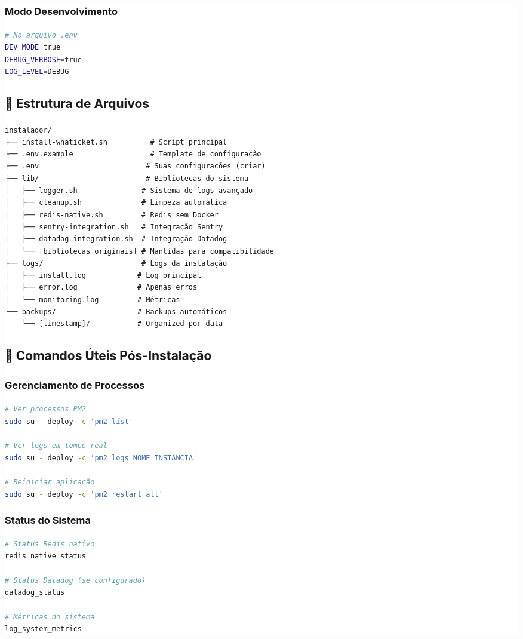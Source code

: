 ### Modo Desenvolvimento

```bash
# No arquivo .env
DEV_MODE=true
DEBUG_VERBOSE=true
LOG_LEVEL=DEBUG
```

## 📁 Estrutura de Arquivos

```
instalador/
├── install-whaticket.sh          # Script principal
├── .env.example                  # Template de configuração
├── .env                         # Suas configurações (criar)
├── lib/                         # Bibliotecas do sistema
│   ├── logger.sh               # Sistema de logs avançado
│   ├── cleanup.sh              # Limpeza automática
│   ├── redis-native.sh         # Redis sem Docker
│   ├── sentry-integration.sh   # Integração Sentry
│   ├── datadog-integration.sh  # Integração Datadog
│   └── [bibliotecas originais] # Mantidas para compatibilidade
├── logs/                       # Logs da instalação
│   ├── install.log            # Log principal
│   ├── error.log              # Apenas erros
│   └── monitoring.log         # Métricas
└── backups/                   # Backups automáticos
    └── [timestamp]/           # Organized por data
```

## 🔧 Comandos Úteis Pós-Instalação

### Gerenciamento de Processos
```bash
# Ver processos PM2
sudo su - deploy -c 'pm2 list'

# Ver logs em tempo real
sudo su - deploy -c 'pm2 logs NOME_INSTANCIA'

# Reiniciar aplicação
sudo su - deploy -c 'pm2 restart all'
```

### Status do Sistema
```bash
# Status Redis nativo
redis_native_status

# Status Datadog (se configurado)
datadog_status

# Métricas do sistema
log_system_metrics
```
